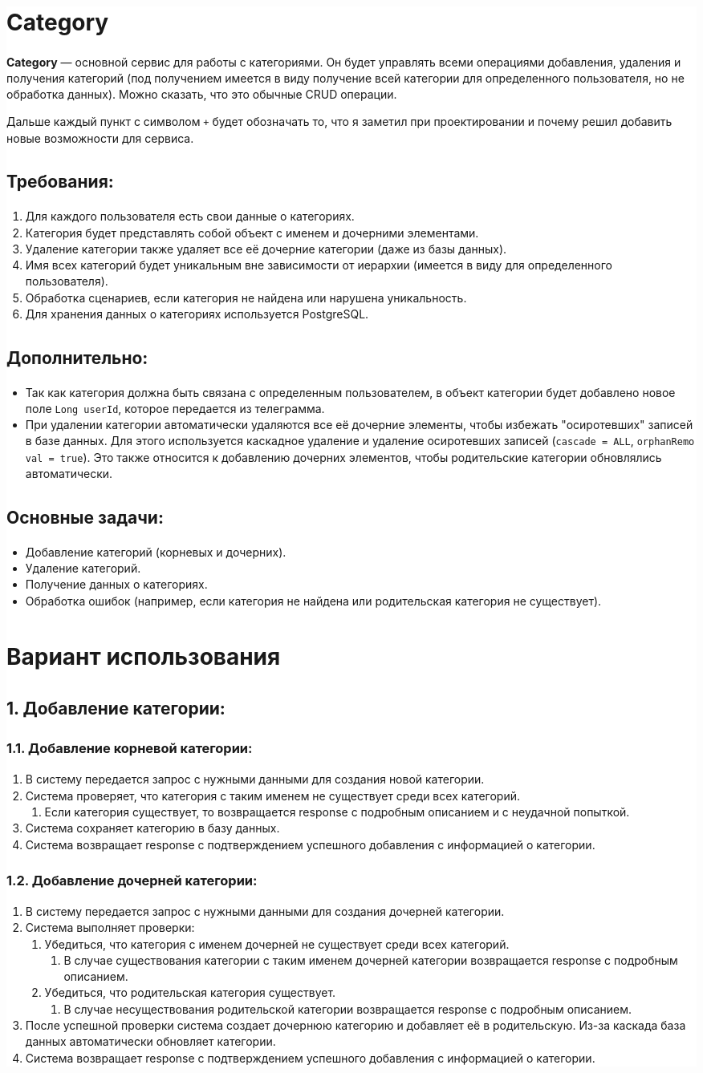 # Category

**Category** — основной сервис для работы с категориями. Он будет управлять всеми операциями добавления, удаления и получения категорий (под получением имеется в виду получение всей категории для определенного пользователя, но не обработка данных). Можно сказать, что это обычные CRUD операции.

Дальше каждый пункт с символом `+` будет обозначать то, что я заметил при проектировании и почему решил добавить новые возможности для сервиса.

## Требования:
1. Для каждого пользователя есть свои данные о категориях.
2. Категория будет представлять собой объект с именем и дочерними элементами.
3. Удаление категории также удаляет все её дочерние категории (даже из базы данных).
4. Имя всех категорий будет уникальным вне зависимости от иерархии (имеется в виду для определенного пользователя).
5. Обработка сценариев, если категория не найдена или нарушена уникальность.
6. Для хранения данных о категориях используется PostgreSQL.

## Дополнительно:
+ Так как категория должна быть связана с определенным пользователем, в объект категории будет добавлено новое поле `Long userId`, которое передается из телеграмма.
+ При удалении категории автоматически удаляются все её дочерние элементы, чтобы избежать "осиротевших" записей в базе данных. Для этого используется каскадное удаление и удаление осиротевших записей (`cascade = ALL`, `orphanRemoval = true`). Это также относится к добавлению дочерних элементов, чтобы родительские категории обновлялись автоматически.

## Основные задачи:
* Добавление категорий (корневых и дочерних).
* Удаление категорий.
* Получение данных о категориях.
* Обработка ошибок (например, если категория не найдена или родительская категория не существует).


# Вариант использования

## 1. Добавление категории:

### 1.1. Добавление корневой категории:
1. В систему передается запрос с нужными данными для создания новой категории.
2. Система проверяет, что категория с таким именем не существует среди всех категорий.
    1. Если категория существует, то возвращается response с подробным описанием и с неудачной попыткой.
3. Система сохраняет категорию в базу данных.
4. Система возвращает response с подтверждением успешного добавления с информацией о категории.

### 1.2. Добавление дочерней категории:
1. В систему передается запрос с нужными данными для создания дочерней категории.
2. Система выполняет проверки:
    1. Убедиться, что категория с именем дочерней не существует среди всех категорий.
        1. В случае существования категории с таким именем дочерней категории возвращается response с подробным описанием.
    2. Убедиться, что родительская категория существует.
        1. В случае несуществования родительской категории возвращается response с подробным описанием.
3. После успешной проверки система создает дочернюю категорию и добавляет её в родительскую. Из-за каскада база данных автоматически обновляет категории.
4. Система возвращает response с подтверждением успешного добавления с информацией о категории.
